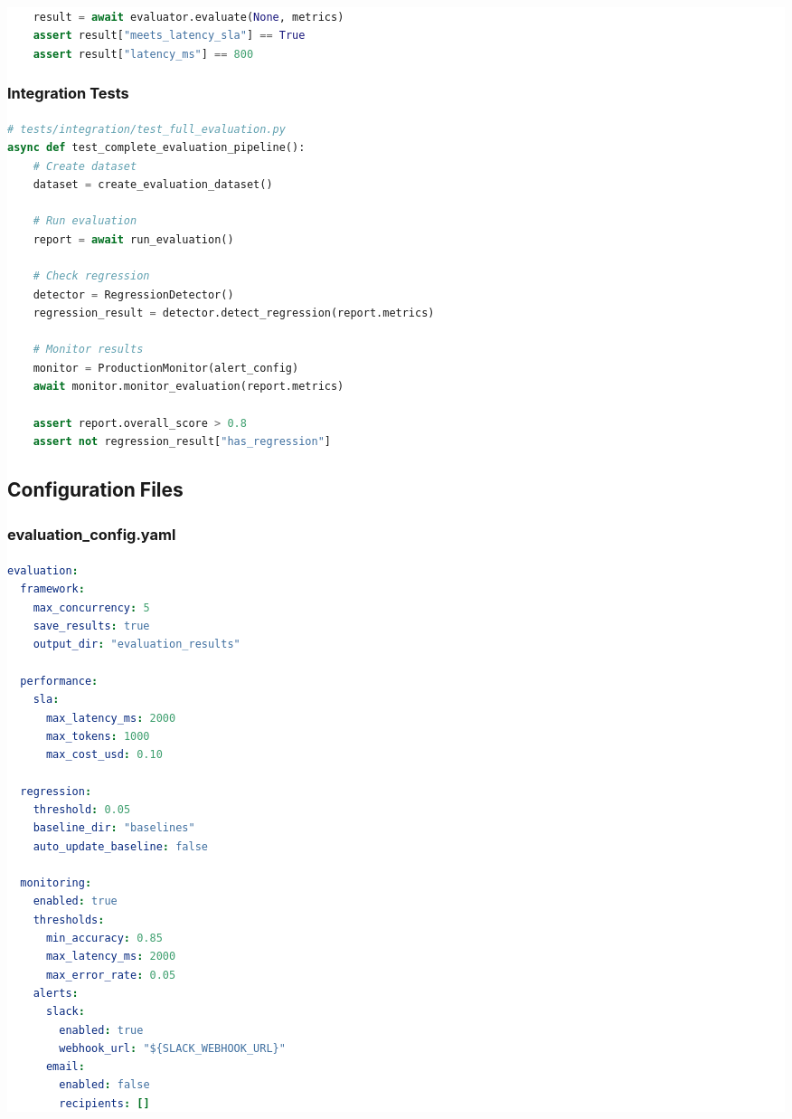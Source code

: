 ```python
    result = await evaluator.evaluate(None, metrics)
    assert result["meets_latency_sla"] == True
    assert result["latency_ms"] == 800
```

### Integration Tests
```python
# tests/integration/test_full_evaluation.py
async def test_complete_evaluation_pipeline():
    # Create dataset
    dataset = create_evaluation_dataset()

    # Run evaluation
    report = await run_evaluation()

    # Check regression
    detector = RegressionDetector()
    regression_result = detector.detect_regression(report.metrics)

    # Monitor results
    monitor = ProductionMonitor(alert_config)
    await monitor.monitor_evaluation(report.metrics)

    assert report.overall_score > 0.8
    assert not regression_result["has_regression"]
```

## Configuration Files

### evaluation_config.yaml
```yaml
evaluation:
  framework:
    max_concurrency: 5
    save_results: true
    output_dir: "evaluation_results"

  performance:
    sla:
      max_latency_ms: 2000
      max_tokens: 1000
      max_cost_usd: 0.10

  regression:
    threshold: 0.05
    baseline_dir: "baselines"
    auto_update_baseline: false

  monitoring:
    enabled: true
    thresholds:
      min_accuracy: 0.85
      max_latency_ms: 2000
      max_error_rate: 0.05
    alerts:
      slack:
        enabled: true
        webhook_url: "${SLACK_WEBHOOK_URL}"
      email:
        enabled: false
        recipients: []

```